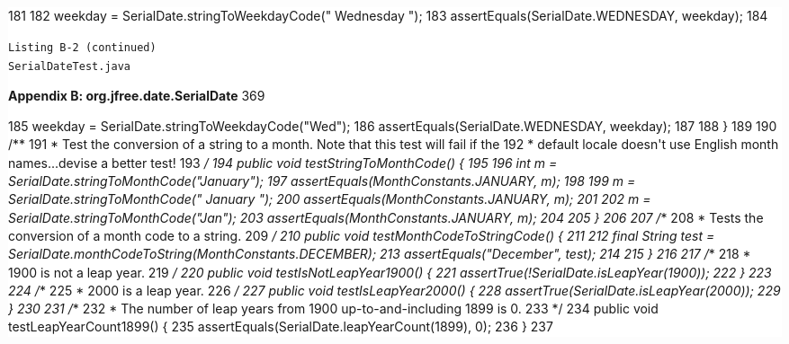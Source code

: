 181
182 weekday = SerialDate.stringToWeekdayCode(" Wednesday ");
183 assertEquals(SerialDate.WEDNESDAY, weekday);
184

```
Listing B-2 (continued)
SerialDateTest.java
```

**Appendix B: org.jfree.date.SerialDate** 369

185 weekday = SerialDate.stringToWeekdayCode("Wed");
186 assertEquals(SerialDate.WEDNESDAY, weekday);
187
188 }
189
190 /**
191 * Test the conversion of a string to a month. Note that this test will fail if the
192 * default locale doesn't use English month names...devise a better test!
193 */
194 public void testStringToMonthCode() {
195
196 int m = SerialDate.stringToMonthCode("January");
197 assertEquals(MonthConstants.JANUARY, m);
198
199 m = SerialDate.stringToMonthCode(" January ");
200 assertEquals(MonthConstants.JANUARY, m);
201
202 m = SerialDate.stringToMonthCode("Jan");
203 assertEquals(MonthConstants.JANUARY, m);
204
205 }
206
207 /**
208 * Tests the conversion of a month code to a string.
209 */
210 public void testMonthCodeToStringCode() {
211
212 final String test = SerialDate.monthCodeToString(MonthConstants.DECEMBER);
213 assertEquals("December", test);
214
215 }
216
217 /**
218 * 1900 is not a leap year.
219 */
220 public void testIsNotLeapYear1900() {
221 assertTrue(!SerialDate.isLeapYear(1900));
222 }
223
224 /**
225 * 2000 is a leap year.
226 */
227 public void testIsLeapYear2000() {
228 assertTrue(SerialDate.isLeapYear(2000));
229 }
230
231 /**
232 * The number of leap years from 1900 up-to-and-including 1899 is 0.
233 */
234 public void testLeapYearCount1899() {
235 assertEquals(SerialDate.leapYearCount(1899), 0);
236 }
237